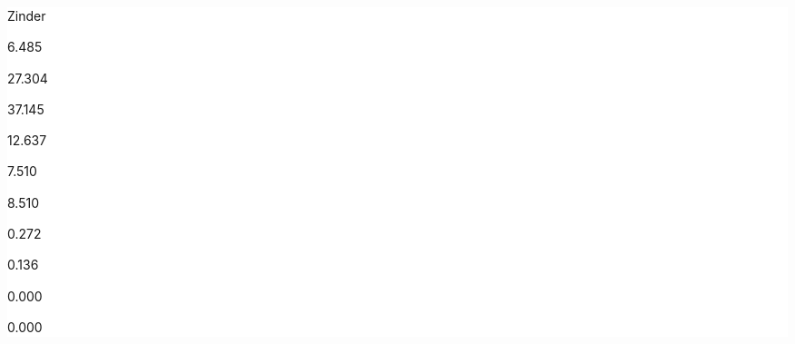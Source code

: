 <td style="text-align:left;">

Zinder

</td>

<td style="text-align:right;">

6.485

</td>

<td style="text-align:right;">

27.304

</td>

<td style="text-align:right;">

37.145

</td>

<td style="text-align:right;">

12.637

</td>

<td style="text-align:right;">

7.510

</td>

<td style="text-align:right;">

8.510

</td>

<td style="text-align:right;">

0.272

</td>

<td style="text-align:right;">

0.136

</td>

<td style="text-align:right;">

0.000

</td>

<td style="text-align:right;">

0.000

</td>
